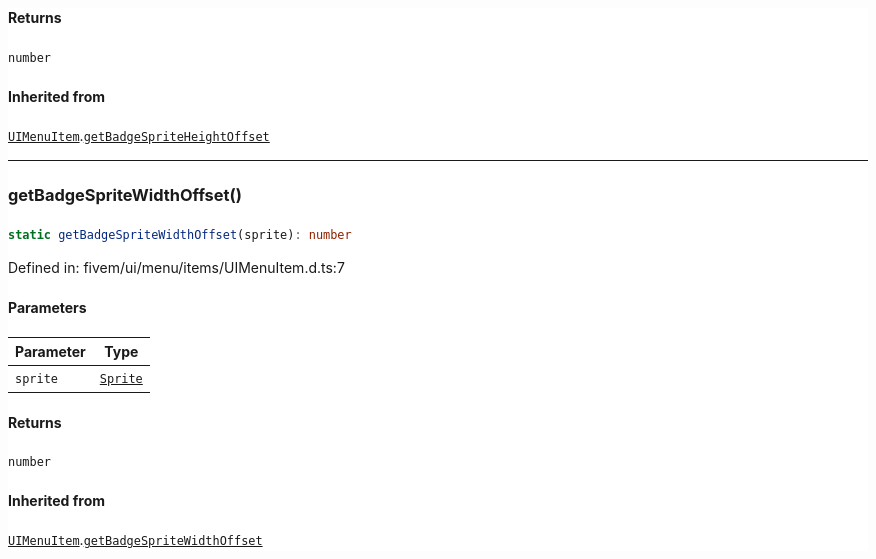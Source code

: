 #### Returns

`number`

#### Inherited from

[`UIMenuItem`](UIMenuItem.md).[`getBadgeSpriteHeightOffset`](UIMenuItem.md#getbadgespriteheightoffset)

***

### getBadgeSpriteWidthOffset()

```ts
static getBadgeSpriteWidthOffset(sprite): number
```

Defined in: fivem/ui/menu/items/UIMenuItem.d.ts:7

#### Parameters

| Parameter | Type |
| ------ | ------ |
| `sprite` | [`Sprite`](Sprite.md) |

#### Returns

`number`

#### Inherited from

[`UIMenuItem`](UIMenuItem.md).[`getBadgeSpriteWidthOffset`](UIMenuItem.md#getbadgespritewidthoffset)
